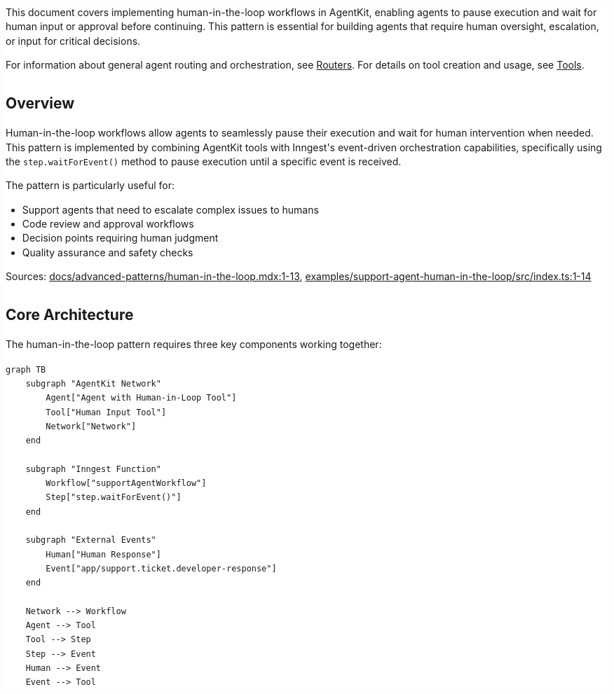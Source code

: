 This document covers implementing human-in-the-loop workflows in AgentKit, enabling agents to pause execution and wait for human input or approval before continuing. This pattern is essential for building agents that require human oversight, escalation, or input for critical decisions.

For information about general agent routing and orchestration, see [Routers](#2.4). For details on tool creation and usage, see [Tools](#2.5).

## Overview

Human-in-the-loop workflows allow agents to seamlessly pause their execution and wait for human intervention when needed. This pattern is implemented by combining AgentKit tools with Inngest's event-driven orchestration capabilities, specifically using the `step.waitForEvent()` method to pause execution until a specific event is received.

The pattern is particularly useful for:
- Support agents that need to escalate complex issues to humans
- Code review and approval workflows
- Decision points requiring human judgment
- Quality assurance and safety checks

Sources: [docs/advanced-patterns/human-in-the-loop.mdx:1-13](), [examples/support-agent-human-in-the-loop/src/index.ts:1-14]()

## Core Architecture

The human-in-the-loop pattern requires three key components working together:

```mermaid
graph TB
    subgraph "AgentKit Network"
        Agent["Agent with Human-in-Loop Tool"]
        Tool["Human Input Tool"]
        Network["Network"]
    end
    
    subgraph "Inngest Function"
        Workflow["supportAgentWorkflow"]
        Step["step.waitForEvent()"]
    end
    
    subgraph "External Events"
        Human["Human Response"]
        Event["app/support.ticket.developer-response"]
    end
    
    Network --> Workflow
    Agent --> Tool
    Tool --> Step
    Step --> Event
    Human --> Event
    Event --> Tool
```
